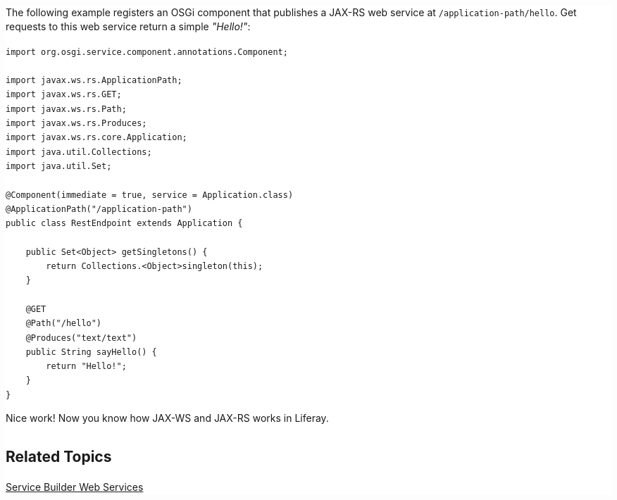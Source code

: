 The following example registers an OSGi component that publishes a JAX-RS web 
service at `/application-path/hello`. Get requests to this web service return a 
simple *"Hello!"*: 

    import org.osgi.service.component.annotations.Component;

    import javax.ws.rs.ApplicationPath;
    import javax.ws.rs.GET;
    import javax.ws.rs.Path;
    import javax.ws.rs.Produces;
    import javax.ws.rs.core.Application;
    import java.util.Collections;
    import java.util.Set;

    @Component(immediate = true, service = Application.class)
    @ApplicationPath("/application-path")
    public class RestEndpoint extends Application {

        public Set<Object> getSingletons() {
            return Collections.<Object>singleton(this);
        }

        @GET
        @Path("/hello")
        @Produces("text/text")
        public String sayHello() {
            return "Hello!";
        }
    }

Nice work! Now you know how JAX-WS and JAX-RS works in Liferay. 

## Related Topics [](id=related-topics)

[Service Builder Web Services](/develop/tutorials/-/knowledge_base/7-0/service-builder-web-services)
